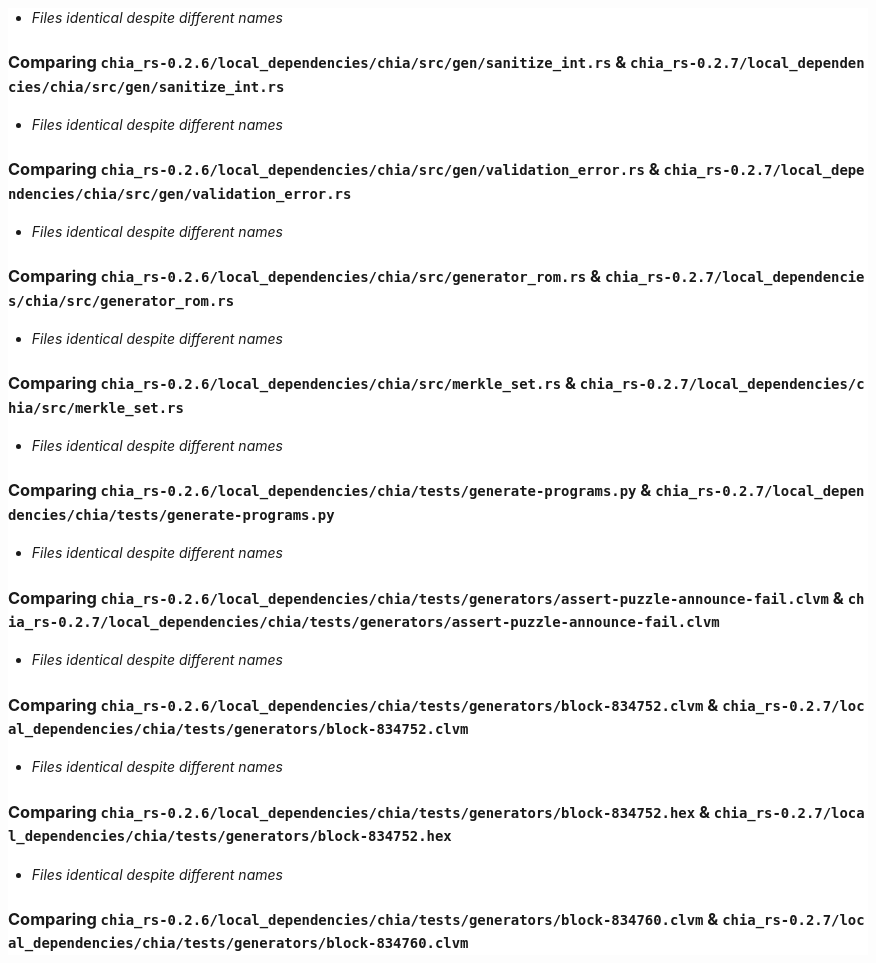  * *Files identical despite different names*

### Comparing `chia_rs-0.2.6/local_dependencies/chia/src/gen/sanitize_int.rs` & `chia_rs-0.2.7/local_dependencies/chia/src/gen/sanitize_int.rs`

 * *Files identical despite different names*

### Comparing `chia_rs-0.2.6/local_dependencies/chia/src/gen/validation_error.rs` & `chia_rs-0.2.7/local_dependencies/chia/src/gen/validation_error.rs`

 * *Files identical despite different names*

### Comparing `chia_rs-0.2.6/local_dependencies/chia/src/generator_rom.rs` & `chia_rs-0.2.7/local_dependencies/chia/src/generator_rom.rs`

 * *Files identical despite different names*

### Comparing `chia_rs-0.2.6/local_dependencies/chia/src/merkle_set.rs` & `chia_rs-0.2.7/local_dependencies/chia/src/merkle_set.rs`

 * *Files identical despite different names*

### Comparing `chia_rs-0.2.6/local_dependencies/chia/tests/generate-programs.py` & `chia_rs-0.2.7/local_dependencies/chia/tests/generate-programs.py`

 * *Files identical despite different names*

### Comparing `chia_rs-0.2.6/local_dependencies/chia/tests/generators/assert-puzzle-announce-fail.clvm` & `chia_rs-0.2.7/local_dependencies/chia/tests/generators/assert-puzzle-announce-fail.clvm`

 * *Files identical despite different names*

### Comparing `chia_rs-0.2.6/local_dependencies/chia/tests/generators/block-834752.clvm` & `chia_rs-0.2.7/local_dependencies/chia/tests/generators/block-834752.clvm`

 * *Files identical despite different names*

### Comparing `chia_rs-0.2.6/local_dependencies/chia/tests/generators/block-834752.hex` & `chia_rs-0.2.7/local_dependencies/chia/tests/generators/block-834752.hex`

 * *Files identical despite different names*

### Comparing `chia_rs-0.2.6/local_dependencies/chia/tests/generators/block-834760.clvm` & `chia_rs-0.2.7/local_dependencies/chia/tests/generators/block-834760.clvm`
